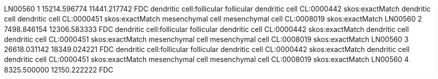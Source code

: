 <td>LN00560</td>
</tr>
<tr>
<td data-quarto-table-cell-role="th">1</td>
<td>15214.596774</td>
<td>11441.217742</td>
<td>FDC</td>
<td>dendritic cell:follicular</td>
<td>follicular dendritic cell</td>
<td>CL:0000442</td>
<td>skos:exactMatch</td>
<td>dendritic cell</td>
<td>dendritic cell</td>
<td>CL:0000451</td>
<td>skos:exactMatch</td>
<td>mesenchymal cell</td>
<td>mesenchymal cell</td>
<td>CL:0008019</td>
<td>skos:exactMatch</td>
<td>LN00560</td>
</tr>
<tr>
<td data-quarto-table-cell-role="th">2</td>
<td>7498.846154</td>
<td>12306.583333</td>
<td>FDC</td>
<td>dendritic cell:follicular</td>
<td>follicular dendritic cell</td>
<td>CL:0000442</td>
<td>skos:exactMatch</td>
<td>dendritic cell</td>
<td>dendritic cell</td>
<td>CL:0000451</td>
<td>skos:exactMatch</td>
<td>mesenchymal cell</td>
<td>mesenchymal cell</td>
<td>CL:0008019</td>
<td>skos:exactMatch</td>
<td>LN00560</td>
</tr>
<tr>
<td data-quarto-table-cell-role="th">3</td>
<td>26618.031142</td>
<td>18349.024221</td>
<td>FDC</td>
<td>dendritic cell:follicular</td>
<td>follicular dendritic cell</td>
<td>CL:0000442</td>
<td>skos:exactMatch</td>
<td>dendritic cell</td>
<td>dendritic cell</td>
<td>CL:0000451</td>
<td>skos:exactMatch</td>
<td>mesenchymal cell</td>
<td>mesenchymal cell</td>
<td>CL:0008019</td>
<td>skos:exactMatch</td>
<td>LN00560</td>
</tr>
<tr>
<td data-quarto-table-cell-role="th">4</td>
<td>8325.500000</td>
<td>12150.222222</td>
<td>FDC</td>